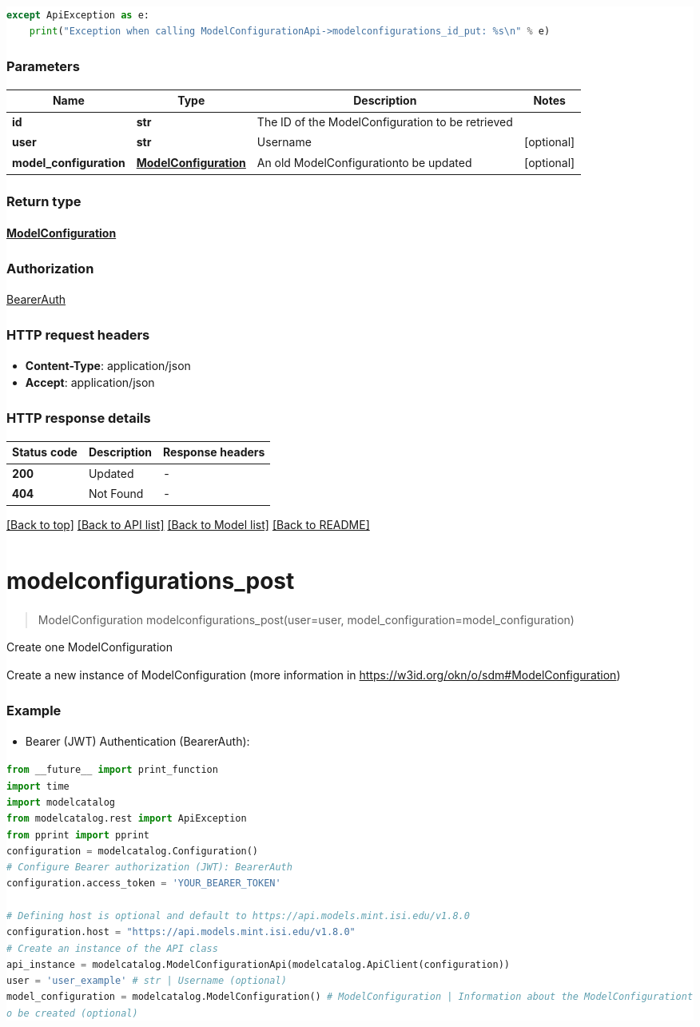 ```python
except ApiException as e:
    print("Exception when calling ModelConfigurationApi->modelconfigurations_id_put: %s\n" % e)
```

### Parameters

Name | Type | Description  | Notes
------------- | ------------- | ------------- | -------------
 **id** | **str**| The ID of the ModelConfiguration to be retrieved | 
 **user** | **str**| Username | [optional] 
 **model_configuration** | [**ModelConfiguration**](ModelConfiguration.md)| An old ModelConfigurationto be updated | [optional] 

### Return type

[**ModelConfiguration**](ModelConfiguration.md)

### Authorization

[BearerAuth](../#BearerAuth)

### HTTP request headers

 - **Content-Type**: application/json
 - **Accept**: application/json

### HTTP response details
| Status code | Description | Response headers |
|-------------|-------------|------------------|
**200** | Updated |  -  |
**404** | Not Found |  -  |

[[Back to top]](#) [[Back to API list]](../#documentation-for-api-endpoints) [[Back to Model list]](../#documentation-for-models) [[Back to README]](../)

# **modelconfigurations_post**
> ModelConfiguration modelconfigurations_post(user=user, model_configuration=model_configuration)

Create one ModelConfiguration

Create a new instance of ModelConfiguration (more information in https://w3id.org/okn/o/sdm#ModelConfiguration)

### Example

* Bearer (JWT) Authentication (BearerAuth):
```python
from __future__ import print_function
import time
import modelcatalog
from modelcatalog.rest import ApiException
from pprint import pprint
configuration = modelcatalog.Configuration()
# Configure Bearer authorization (JWT): BearerAuth
configuration.access_token = 'YOUR_BEARER_TOKEN'

# Defining host is optional and default to https://api.models.mint.isi.edu/v1.8.0
configuration.host = "https://api.models.mint.isi.edu/v1.8.0"
# Create an instance of the API class
api_instance = modelcatalog.ModelConfigurationApi(modelcatalog.ApiClient(configuration))
user = 'user_example' # str | Username (optional)
model_configuration = modelcatalog.ModelConfiguration() # ModelConfiguration | Information about the ModelConfigurationto be created (optional)

```